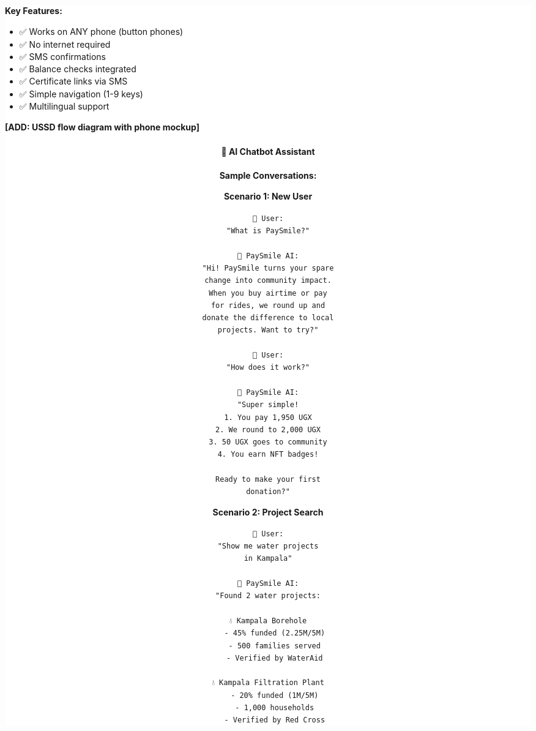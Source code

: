 **Key Features:**

- ✅ Works on ANY phone (button phones)
- ✅ No internet required
- ✅ SMS confirmations
- ✅ Balance checks integrated
- ✅ Certificate links via SMS
- ✅ Simple navigation (1-9 keys)
- ✅ Multilingual support

**[ADD: USSD flow diagram with phone mockup]**

</div>

<div align="center">

#### 🤖 AI Chatbot Assistant

**Sample Conversations:**

**Scenario 1: New User**

```
👤 User:
"What is PaySmile?"

🤖 PaySmile AI:
"Hi! PaySmile turns your spare
change into community impact.
When you buy airtime or pay
for rides, we round up and
donate the difference to local
projects. Want to try?"

👤 User:
"How does it work?"

🤖 PaySmile AI:
"Super simple!
1. You pay 1,950 UGX
2. We round to 2,000 UGX
3. 50 UGX goes to community
4. You earn NFT badges!

Ready to make your first
donation?"
```

**Scenario 2: Project Search**

```
👤 User:
"Show me water projects
in Kampala"

🤖 PaySmile AI:
"Found 2 water projects:

💧 Kampala Borehole
   - 45% funded (2.25M/5M)
   - 500 families served
   - Verified by WaterAid

💧 Kampala Filtration Plant
   - 20% funded (1M/5M)
   - 1,000 households
   - Verified by Red Cross

```